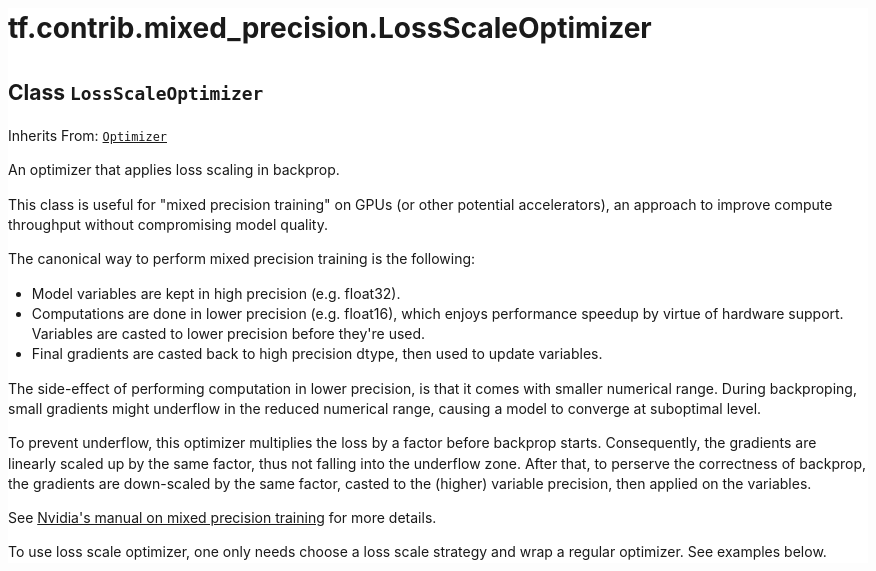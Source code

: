 <div itemscope itemtype="http://developers.google.com/ReferenceObject">
<meta itemprop="name" content="tf.contrib.mixed_precision.LossScaleOptimizer" />
<meta itemprop="path" content="Stable" />
<meta itemprop="property" content="__init__"/>
<meta itemprop="property" content="apply_gradients"/>
<meta itemprop="property" content="compute_gradients"/>
<meta itemprop="property" content="get_name"/>
<meta itemprop="property" content="get_slot"/>
<meta itemprop="property" content="get_slot_names"/>
<meta itemprop="property" content="minimize"/>
<meta itemprop="property" content="variables"/>
<meta itemprop="property" content="GATE_GRAPH"/>
<meta itemprop="property" content="GATE_NONE"/>
<meta itemprop="property" content="GATE_OP"/>
</div>

# tf.contrib.mixed_precision.LossScaleOptimizer

## Class `LossScaleOptimizer`

Inherits From: [`Optimizer`](../../../tf/train/Optimizer.md)

An optimizer that applies loss scaling in backprop.

This class is useful for "mixed precision training" on GPUs (or other
potential accelerators), an approach to improve compute throughput without
compromising model quality.

The canonical way to perform mixed precision training is the following:
* Model variables are kept in high precision (e.g. float32).
* Computations are done in lower precision (e.g. float16), which enjoys
  performance speedup by virtue of hardware support. Variables are casted to
  lower precision before they're used.
* Final gradients are casted back to high precision dtype, then used to update
  variables.

The side-effect of performing computation in lower precision, is that it comes
with smaller numerical range. During backproping, small gradients might
underflow in the reduced numerical range, causing a model to converge at
suboptimal level.

To prevent underflow, this optimizer multiplies the loss by a factor before
backprop starts. Consequently, the gradients are linearly scaled up by the
same factor, thus not falling into the underflow zone. After that, to perserve
the correctness of backprop, the gradients are down-scaled by the same factor,
casted to the (higher) variable precision, then applied on the variables.

See [Nvidia's manual on mixed precision training](
https://docs.nvidia.com/deeplearning/sdk/mixed-precision-training/index.html)
for more details.

To use loss scale optimizer, one only needs choose a loss scale strategy and
wrap a regular optimizer. See examples below.
